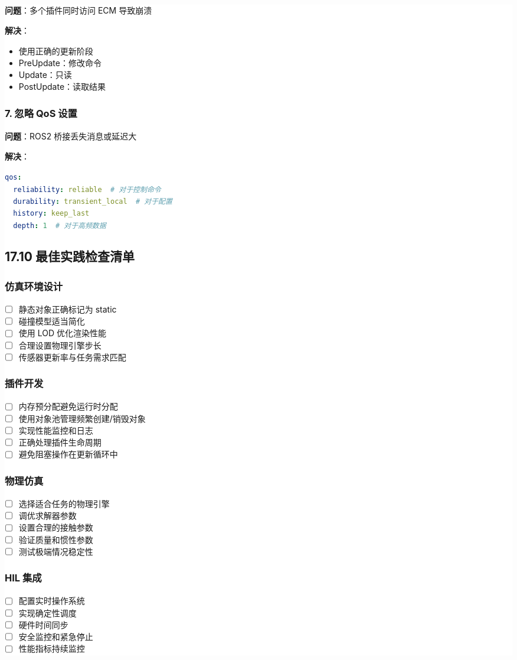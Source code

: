 **问题**：多个插件同时访问 ECM 导致崩溃

**解决**：
- 使用正确的更新阶段
- PreUpdate：修改命令
- Update：只读
- PostUpdate：读取结果

### 7. 忽略 QoS 设置

**问题**：ROS2 桥接丢失消息或延迟大

**解决**：
```yaml
qos:
  reliability: reliable  # 对于控制命令
  durability: transient_local  # 对于配置
  history: keep_last
  depth: 1  # 对于高频数据
```

## 17.10 最佳实践检查清单

### 仿真环境设计

- [ ] 静态对象正确标记为 static
- [ ] 碰撞模型适当简化
- [ ] 使用 LOD 优化渲染性能
- [ ] 合理设置物理引擎步长
- [ ] 传感器更新率与任务需求匹配

### 插件开发

- [ ] 内存预分配避免运行时分配
- [ ] 使用对象池管理频繁创建/销毁对象
- [ ] 实现性能监控和日志
- [ ] 正确处理插件生命周期
- [ ] 避免阻塞操作在更新循环中

### 物理仿真

- [ ] 选择适合任务的物理引擎
- [ ] 调优求解器参数
- [ ] 设置合理的接触参数
- [ ] 验证质量和惯性参数
- [ ] 测试极端情况稳定性

### HIL 集成

- [ ] 配置实时操作系统
- [ ] 实现确定性调度
- [ ] 硬件时间同步
- [ ] 安全监控和紧急停止
- [ ] 性能指标持续监控
